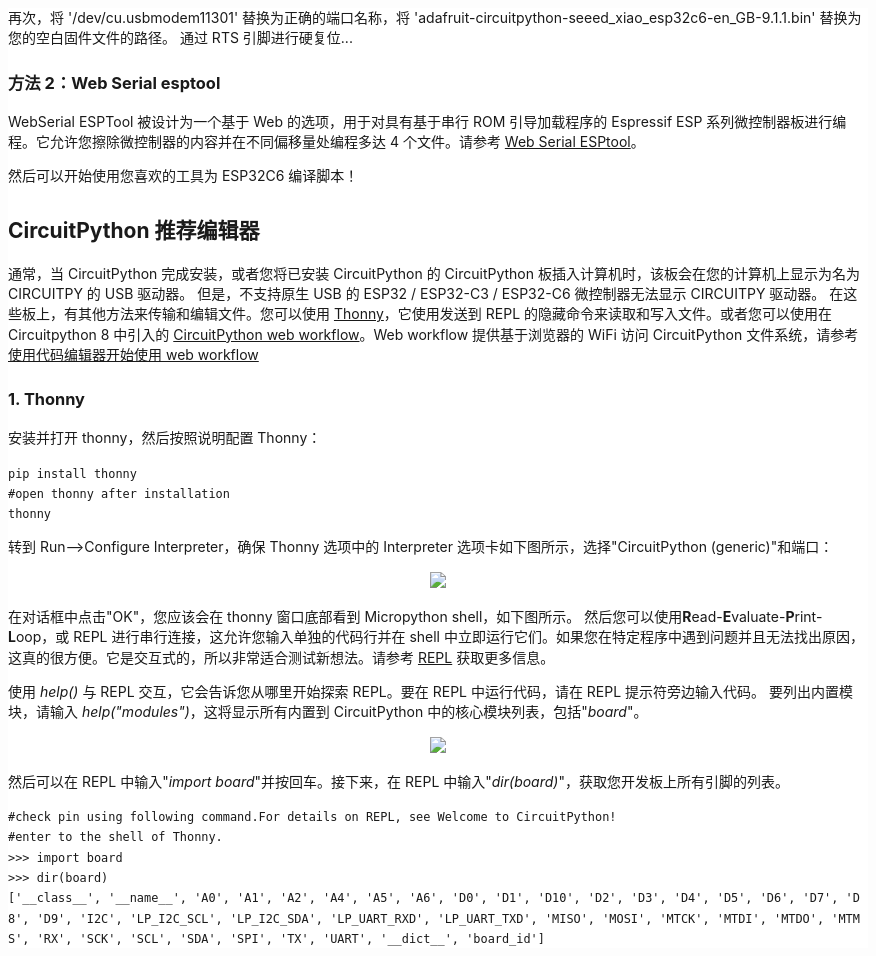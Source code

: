 再次，将 '/dev/cu.usbmodem11301' 替换为正确的端口名称，将 'adafruit-circuitpython-seeed_xiao_esp32c6-en_GB-9.1.1.bin' 替换为您的空白固件文件的路径。
通过 RTS 引脚进行硬复位...

### 方法 2：Web Serial esptool

WebSerial ESPTool 被设计为一个基于 Web 的选项，用于对具有基于串行 ROM 引导加载程序的 Espressif ESP 系列微控制器板进行编程。它允许您擦除微控制器的内容并在不同偏移量处编程多达 4 个文件。请参考 [Web Serial ESPtool](https://learn.adafruit.com/circuitpython-with-esp32-quick-start/web-serial-esptool)。

然后可以开始使用您喜欢的工具为 ESP32C6 编译脚本！

## CircuitPython 推荐编辑器

通常，当 CircuitPython 完成安装，或者您将已安装 CircuitPython 的 CircuitPython 板插入计算机时，该板会在您的计算机上显示为名为 CIRCUITPY 的 USB 驱动器。
但是，不支持原生 USB 的 ESP32 / ESP32-C3 / ESP32-C6 微控制器无法显示 CIRCUITPY 驱动器。
在这些板上，有其他方法来传输和编辑文件。您可以使用 [Thonny](https://thonny.org/)，它使用发送到 REPL 的隐藏命令来读取和写入文件。或者您可以使用在 Circuitpython 8 中引入的 [CircuitPython web workflow](https://code.circuitpython.org/)。Web workflow 提供基于浏览器的 WiFi 访问 CircuitPython 文件系统，请参考 [使用代码编辑器开始使用 web workflow](https://learn.adafruit.com/getting-started-with-web-workflow-using-the-code-editor/overview.)

### 1. Thonny

安装并打开 thonny，然后按照说明配置 Thonny：

```
pip install thonny
#open thonny after installation
thonny
```

转到 Run-->Configure Interpreter，确保 Thonny 选项中的 Interpreter 选项卡如下图所示，选择"CircuitPython (generic)"和端口：
<div align="center"><img width={600} src="https://files.seeedstudio.com/wiki/esp32c3_circuitpython/2.png" /></div>

在对话框中点击"OK"，您应该会在 thonny 窗口底部看到 Micropython shell，如下图所示。
然后您可以使用**R**ead-**E**valuate-**P**rint-**L**oop，或 REPL 进行串行连接，这允许您输入单独的代码行并在 shell 中立即运行它们。如果您在特定程序中遇到问题并且无法找出原因，这真的很方便。它是交互式的，所以非常适合测试新想法。请参考 [REPL](https://learn.adafruit.com/welcome-to-circuitpython/the-repl) 获取更多信息。

使用 *help()* 与 REPL 交互，它会告诉您从哪里开始探索 REPL。要在 REPL 中运行代码，请在 REPL 提示符旁边输入代码。
要列出内置模块，请输入 *help("modules")*，这将显示所有内置到 CircuitPython 中的核心模块列表，包括"*board*"。
<div align="center"><img width={600} src="https://files.seeedstudio.com/wiki/esp32c6_circuitpython/3.png" /></div>

然后可以在 REPL 中输入"*import board*"并按回车。接下来，在 REPL 中输入"*dir(board)*"，获取您开发板上所有引脚的列表。

```
#check pin using following command.For details on REPL, see Welcome to CircuitPython! 
#enter to the shell of Thonny.
>>> import board
>>> dir(board)
['__class__', '__name__', 'A0', 'A1', 'A2', 'A4', 'A5', 'A6', 'D0', 'D1', 'D10', 'D2', 'D3', 'D4', 'D5', 'D6', 'D7', 'D8', 'D9', 'I2C', 'LP_I2C_SCL', 'LP_I2C_SDA', 'LP_UART_RXD', 'LP_UART_TXD', 'MISO', 'MOSI', 'MTCK', 'MTDI', 'MTDO', 'MTMS', 'RX', 'SCK', 'SCL', 'SDA', 'SPI', 'TX', 'UART', '__dict__', 'board_id']
```
